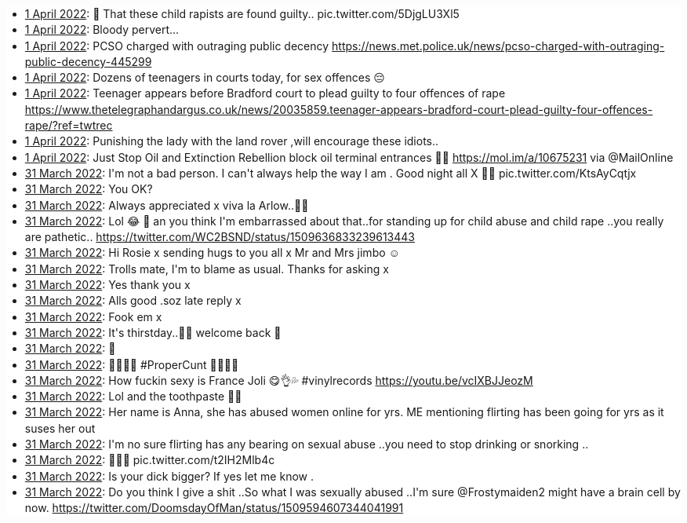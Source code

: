 * [ 1 April 2022](https://web.archive.org/web/20220401094340/https://twitter.com/JimboJetset3/status/1509828796245057536): 🤞 That these child rapists are found guilty.. pic.twitter.com/5DjgLU3Xl5 
* [ 1 April 2022](https://web.archive.org/web/20220401084544/https://twitter.com/JimboJetset3/status/1509814041971245088): Bloody pervert... 
* [ 1 April 2022](https://web.archive.org/web/20220401083459/https://twitter.com/JimboJetset3/status/1509811391385026583): PCSO charged with outraging public decency https://news.met.police.uk/news/pcso-charged-with-outraging-public-decency-445299 
* [ 1 April 2022](https://web.archive.org/web/20220401082721/https://twitter.com/JimboJetset3/status/1509809446918275084): Dozens of teenagers in courts today, for sex offences 😔 
* [ 1 April 2022](https://web.archive.org/web/20220401081611/https://twitter.com/JimboJetset3/status/1509806593826865164): Teenager appears before Bradford court to plead guilty to four offences of rape https://www.thetelegraphandargus.co.uk/news/20035859.teenager-appears-bradford-court-plead-guilty-four-offences-rape/?ref=twtrec 
* [ 1 April 2022](https://web.archive.org/web/20220401080743/https://twitter.com/JimboJetset3/status/1509804524076216322): Punishing the lady with the land rover ,will encourage  these idiots.. 
* [ 1 April 2022](https://web.archive.org/web/20220401080421/https://twitter.com/JimboJetset3/status/1509803813888266242): Just Stop Oil and Extinction Rebellion block oil terminal entrances 🤡🤡  https://mol.im/a/10675231  via  @MailOnline 
* [31 March 2022](https://web.archive.org/web/20220331221827/https://twitter.com/JimboJetset3/status/1509656268788707328): I'm not a bad person. I can't  always help the way I am . Good night all X 🤭😆 pic.twitter.com/KtsAyCqtjx 
* [31 March 2022](https://web.archive.org/web/20220331214519/https://twitter.com/JimboJetset3/status/1509647950183604231): You OK? 
* [31 March 2022](https://web.archive.org/web/20220331212911/https://twitter.com/JimboJetset3/status/1509643915439263753): Always appreciated  x viva la Arlow..🤭🤭 
* [31 March 2022](https://web.archive.org/web/20220331213349/https://twitter.com/JimboJetset3/status/1509640808613527555): Lol 😂 🤣  an you think I'm embarrassed  about that..for standing up for child abuse and child rape ..you really are pathetic.. https://twitter.com/WC2BSND/status/1509636833239613443 
* [31 March 2022](https://web.archive.org/web/20220331211317/https://twitter.com/JimboJetset3/status/1509638330996211720): Hi Rosie x sending hugs to you all x Mr and Mrs jimbo ☺ 
* [31 March 2022](https://web.archive.org/web/20220331205045/https://twitter.com/JimboJetset3/status/1509634214928527363): Trolls mate, I'm to blame as usual. Thanks for asking x 
* [31 March 2022](https://web.archive.org/web/20220331203922/https://twitter.com/JimboJetset3/status/1509631179615621129): Yes thank you  x 
* [31 March 2022](https://web.archive.org/web/20220331202253/https://twitter.com/JimboJetset3/status/1509626121255538692): Alls good .soz late reply  x 
* [31 March 2022](https://web.archive.org/web/20220331202217/https://twitter.com/JimboJetset3/status/1509625850622267402): Fook em x 
* [31 March 2022](https://web.archive.org/web/20220331201848/https://twitter.com/JimboJetset3/status/1509625452469657605): It's thirstday..🤦‍♂️  welcome back 🤝 
* [31 March 2022](https://web.archive.org/web/20220331201343/https://twitter.com/JimboJetset3/status/1509624163924914184): 💋 
* [31 March 2022](https://web.archive.org/web/20220331200601/https://twitter.com/JimboJetset3/status/1509620929101451272): 🤣😂🤣😂  #ProperCunt  🤣😂🤣😂 
* [31 March 2022](https://web.archive.org/web/20220331194936/https://twitter.com/JimboJetset3/status/1509618548418785280): How fuckin sexy is France Joli  😋👌💦  #vinylrecords  https://youtu.be/vcIXBJJeozM 
* [31 March 2022](https://web.archive.org/web/20220331193757/https://twitter.com/JimboJetset3/status/1509609935352565760): Lol and the toothpaste 🤣😂 
* [31 March 2022](https://web.archive.org/web/20220331190553/https://twitter.com/JimboJetset3/status/1509603601232109568): Her name is Anna, she has abused women online for yrs. ME mentioning  flirting has been going for yrs as it suses her out 
* [31 March 2022](https://web.archive.org/web/20220331195053/https://twitter.com/JimboJetset3/status/1509595784970387464): I'm no sure flirting has any bearing  on sexual abuse ..you need to stop drinking or snorking .. 
* [31 March 2022](https://web.archive.org/web/20220331185638/https://twitter.com/JimboJetset3/status/1509599164308598785): 🤣😂🤣 pic.twitter.com/t2IH2Mlb4c 
* [31 March 2022](https://web.archive.org/web/20220331190358/https://twitter.com/JimboJetset3/status/1509597540450197510): Is your dick bigger? If yes let me know . 
* [31 March 2022](https://web.archive.org/web/20220331195053/https://twitter.com/JimboJetset3/status/1509595784970387464): Do you think I give a shit ..So what I was sexually  abused ..I'm sure  @Frostymaiden2   might have a brain cell by now.  https://twitter.com/DoomsdayOfMan/status/1509594607344041991 